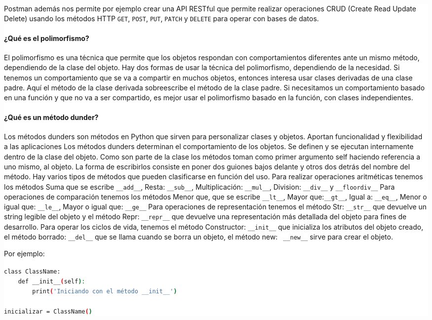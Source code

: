 Postman además nos permite por ejemplo crear una API RESTful que permite realizar operaciones CRUD (Create Read Update Delete) usando los métodos HTTP ```GET```, ```POST```, ```PUT```, ```PATCH``` y ```DELETE``` para operar con bases de datos. 

#### **¿Qué es el polimorfismo?**

El polimorfismo es una técnica que permite que los objetos respondan con comportamientos diferentes ante un mismo método, dependiendo de la clase del objeto. 
Hay dos formas de usar la técnica del polimorfismo, dependiendo de la necesidad. 
Si tenemos un comportamiento que se va a compartir en muchos objetos, entonces interesa usar clases derivadas de una clase padre. Aquí el método de la clase derivada sobreescribe el método de la clase padre.
Si necesitamos un comportamiento basado en una función y que no va a ser compartido, es mejor usar el polimorfismo basado en la función, con clases independientes.

#### **¿Qué es un método dunder?**

Los métodos dunders son métodos en Python que sirven para personalizar clases y objetos. 
Aportan funcionalidad y flexibilidad a las aplicaciones 
Los métodos dunders determinan el comportamiento de los objetos. Se definen y se ejecutan internamente dentro de la clase del objeto. Como son parte de la clase los métodos toman como primer argumento self haciendo referencia a uno mismo, al objeto. 
La forma de escribirlos consiste en poner dos guiones bajos delante y otros dos detrás del nombre del método.
Hay varios tipos de métodos que pueden clasificarse en función del uso. Para realizar operaciones aritméticas tenemos los métodos Suma que se escribe ```__add__```, Resta: ```__sub__```, Multiplicación: ```__mul__```, Division: ```__div__``` y ```__floordiv__```
Para operaciones de comparación tenemos los métodos Menor que, que se escribe ```__lt__```, Mayor que:```__gt__```, Igual a: ```__eq__```, Menor o igual que: ```__le__```, Mayor o igual que: ```__ge__```
Para operaciones de representación tenemos el método Str: ```__str__``` que devuelve un string legible del objeto y el método Repr: ```__repr__``` que devuelve una representación más detallada del objeto para fines de desarrollo. 
Para operar los ciclos de vida, tenemos el método Constructor: ```__init__``` que inicializa los atributos del objeto creado, el método borrado: ```__del__``` que se llama cuando se borra un objeto, el método new: ``` __new__``` sirve para crear el objeto.

Por ejemplo:
```sh
class ClassName:
    def __init__(self):
        print('Iniciando con el método __init__')

inicializar = ClassName()
```

